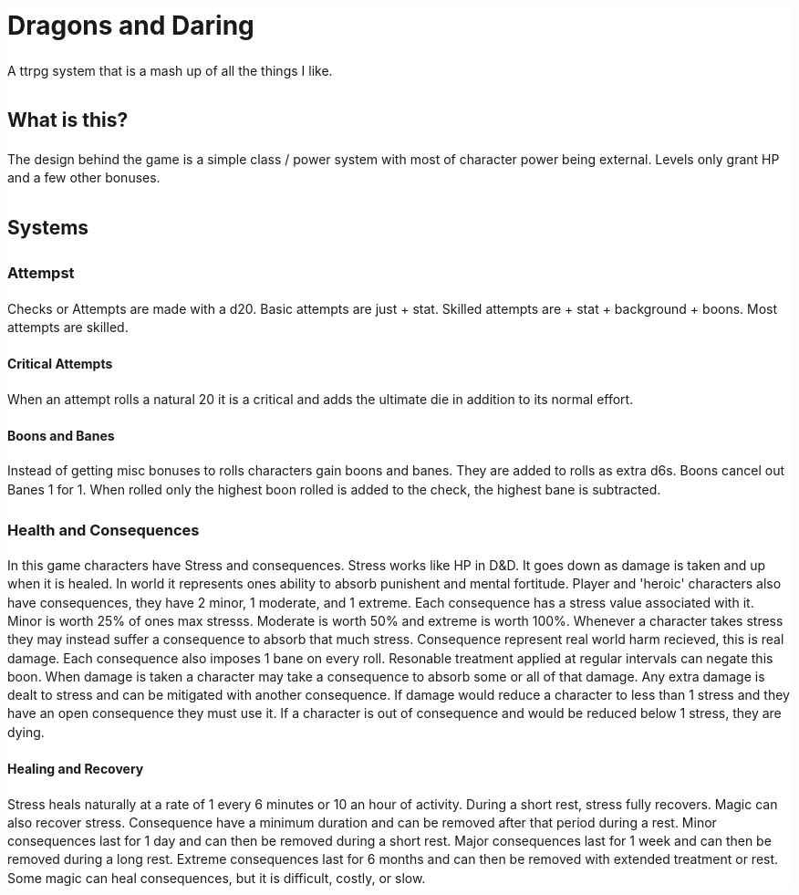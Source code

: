 # Dragons and Daring

A ttrpg system that is a mash up of all the things I like.

## What is this?

The design behind the game is a simple class / power system with most of character power being external. Levels only grant HP and a few other bonuses.

## Systems

### Attempst

Checks or Attempts are made with a d20. Basic attempts are just + stat. Skilled attempts are + stat + background + boons. Most attempts are skilled.

#### Critical Attempts

When an attempt rolls a natural 20 it is a critical and adds the ultimate die in addition to its normal effort.

#### Boons and Banes

Instead of getting misc bonuses to rolls characters gain boons and banes. They are added to rolls as extra d6s. Boons cancel out Banes 1 for 1. When rolled only the highest boon rolled is added to the check, the highest bane is subtracted.

### Health and Consequences

In this game characters have Stress and consequences. Stress works like HP in D&D. It goes down as damage is taken and up when it is healed. In world it represents ones ability to absorb punishent and mental fortitude. 
Player and 'heroic' characters also have consequences, they have 2 minor, 1 moderate, and 1 extreme. Each consequence has a stress value associated with it. Minor is worth 25% of ones max stresss. Moderate is worth 50% and extreme is worth 100%. Whenever a character takes stress they may instead suffer a consequence to absorb that much stress. Consequence represent real world harm recieved, this is real damage.
Each consequence also imposes 1 bane on every roll. Resonable treatment applied at regular intervals can negate this boon. When damage is taken a character may take a consequence to absorb some or all of that damage. Any extra damage is dealt to stress and can be mitigated with another consequence. 
If damage would reduce a character to less than 1 stress and they have an open consequence they must use it. If a character is out of consequence and would be reduced below 1 stress, they are dying.

#### Healing and Recovery
Stress heals naturally at a rate of 1 every 6 minutes or 10 an hour of activity. During a short rest, stress fully recovers. Magic can also recover stress.
Consequence have a minimum duration and can be removed after that period during a rest.
Minor consequences last for 1 day and can then be removed during a short rest.
Major consequences last for 1 week and can then be removed during a long rest.
Extreme consequences last for 6 months and can then be removed with extended treatment or rest.
Some magic can heal consequences, but it is difficult, costly, or slow.
